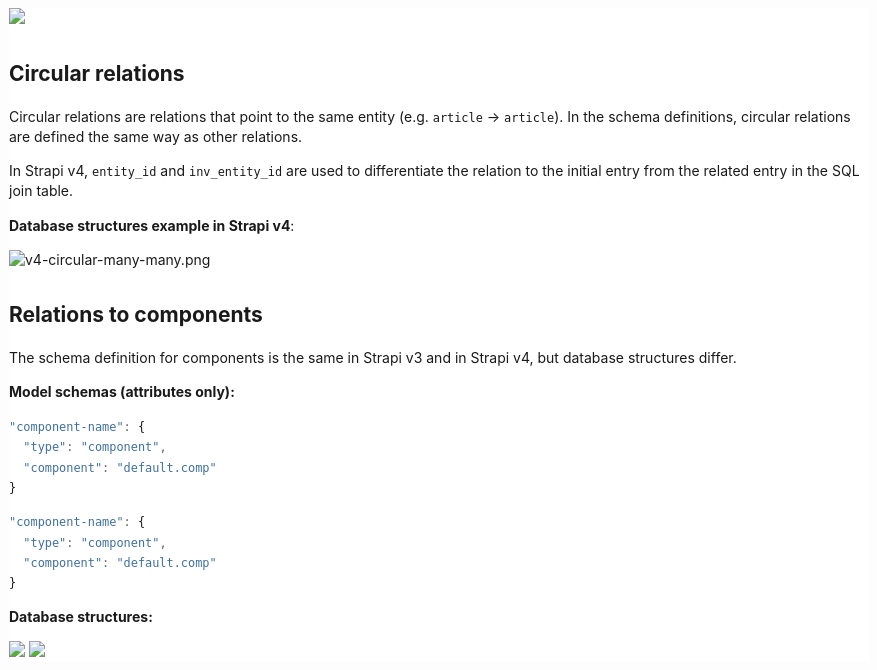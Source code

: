 <img src="/img/assets/data-migration/v4-morph-many.png" />

</ColumnRight>
</Columns>

## Circular relations

Circular relations are relations that point to the same entity (e.g. `article` → `article`). In the schema definitions, circular relations are defined the same way as other relations.

In Strapi v4, `entity_id` and `inv_entity_id` are used to differentiate the relation to the initial entry from the related entry in the SQL join table.

**Database structures example in Strapi v4**:

![v4-circular-many-many.png](/img/assets/data-migration/v4-circular-many-many.png)

## Relations to components

The schema definition for components is the same in Strapi v3 and in Strapi v4, but database structures differ.

**Model schemas (attributes only):**

<Columns>

<ColumnLeft title="Strapi v3">

```js
"component-name": {
  "type": "component",
  "component": "default.comp"
}
```

</ColumnLeft>

<ColumnRight title="Strapi v4">

```js
"component-name": {
  "type": "component",
  "component": "default.comp"
}
```

</ColumnRight>
</Columns>

**Database structures:**

<Columns>
<ColumnLeft title="Strapi v3">

<img src="/img/assets/data-migration/v3-components.png" />

</ColumnLeft>

<ColumnRight title="Strapi v4">

<img src="/img/assets/data-migration/v4-components.png" />

</ColumnRight>
</Columns>

